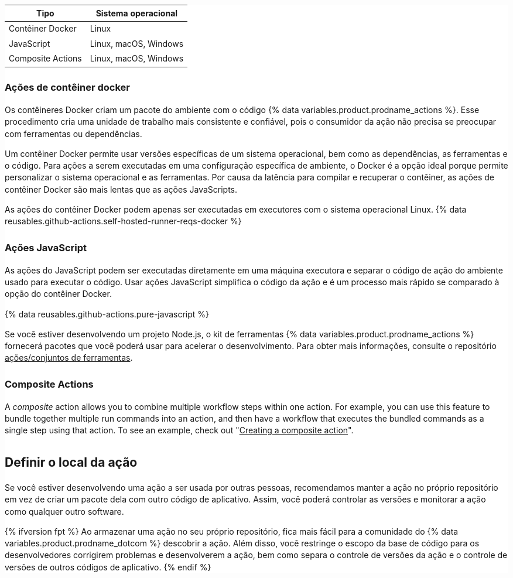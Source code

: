 | Tipo              | Sistema operacional   |
| ----------------- | --------------------- |
| Contêiner Docker  | Linux                 |
| JavaScript        | Linux, macOS, Windows |
| Composite Actions | Linux, macOS, Windows |

### Ações de contêiner docker

Os contêineres Docker criam um pacote do ambiente com o código {% data variables.product.prodname_actions %}. Esse procedimento cria uma unidade de trabalho mais consistente e confiável, pois o consumidor da ação não precisa se preocupar com ferramentas ou dependências.

Um contêiner Docker permite usar versões específicas de um sistema operacional, bem como as dependências, as ferramentas e o código. Para ações a serem executadas em uma configuração específica de ambiente, o Docker é a opção ideal porque permite personalizar o sistema operacional e as ferramentas. Por causa da latência para compilar e recuperar o contêiner, as ações de contêiner Docker são mais lentas que as ações JavaScripts.

As ações do contêiner Docker podem apenas ser executadas em executores com o sistema operacional Linux. {% data reusables.github-actions.self-hosted-runner-reqs-docker %}

### Ações JavaScript

As ações do JavaScript podem ser executadas diretamente em uma máquina executora e separar o código de ação do ambiente usado para executar o código. Usar ações JavaScript simplifica o código da ação e é um processo mais rápido se comparado à opção do contêiner Docker.

{% data reusables.github-actions.pure-javascript %}

Se você estiver desenvolvendo um projeto Node.js, o kit de ferramentas {% data variables.product.prodname_actions %} fornecerá pacotes que você poderá usar para acelerar o desenvolvimento. Para obter mais informações, consulte o repositório [ações/conjuntos de ferramentas](https://github.com/actions/toolkit).

### Composite Actions

A _composite_ action allows you to combine multiple workflow steps within one action. For example, you can use this feature to bundle together multiple run commands into an action, and then have a workflow that executes the bundled commands as a single step using that action. To see an example, check out "[Creating a composite action](/actions/creating-actions/creating-a-composite-action)".

## Definir o local da ação

Se você estiver desenvolvendo uma ação a ser usada por outras pessoas, recomendamos manter a ação no próprio repositório em vez de criar um pacote dela com outro código de aplicativo. Assim, você poderá controlar as versões e monitorar a ação como qualquer outro software.

{% ifversion fpt %}
Ao armazenar uma ação no seu próprio repositório, fica mais fácil para a comunidade do {% data variables.product.prodname_dotcom %} descobrir a ação. Além disso, você restringe o escopo da base de código para os desenvolvedores corrigirem problemas e desenvolverem a ação, bem como separa o controle de versões da ação e o controle de versões de outros códigos de aplicativo.
{% endif %}
